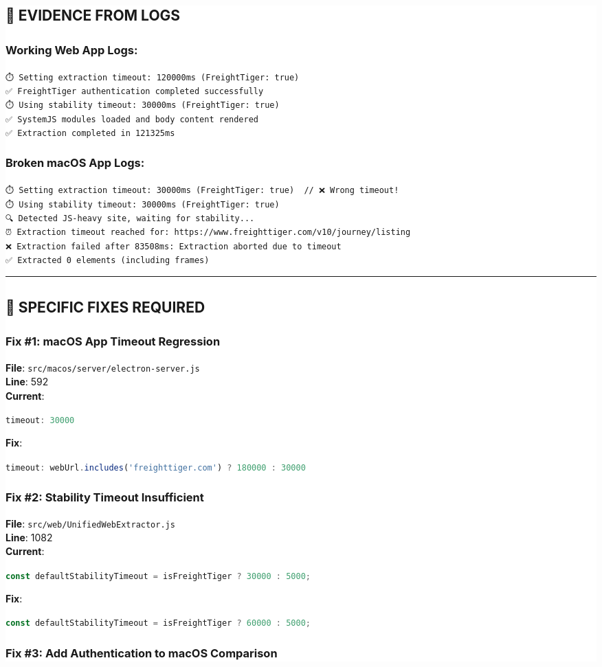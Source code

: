 
## 🚨 **EVIDENCE FROM LOGS**

### **Working Web App Logs**:
```
⏱️ Setting extraction timeout: 120000ms (FreightTiger: true)
✅ FreightTiger authentication completed successfully
⏱️ Using stability timeout: 30000ms (FreightTiger: true)
✅ SystemJS modules loaded and body content rendered
✅ Extraction completed in 121325ms
```

### **Broken macOS App Logs**:
```
⏱️ Setting extraction timeout: 30000ms (FreightTiger: true)  // ❌ Wrong timeout!
⏱️ Using stability timeout: 30000ms (FreightTiger: true)
🔍 Detected JS-heavy site, waiting for stability...
⏰ Extraction timeout reached for: https://www.freighttiger.com/v10/journey/listing
❌ Extraction failed after 83508ms: Extraction aborted due to timeout
✅ Extracted 0 elements (including frames)
```

---

## 🔧 **SPECIFIC FIXES REQUIRED**

### **Fix #1: macOS App Timeout Regression**

**File**: `src/macos/server/electron-server.js`  
**Line**: 592  
**Current**:
```javascript
timeout: 30000
```
**Fix**:
```javascript
timeout: webUrl.includes('freighttiger.com') ? 180000 : 30000
```

### **Fix #2: Stability Timeout Insufficient**

**File**: `src/web/UnifiedWebExtractor.js`  
**Line**: 1082  
**Current**:
```javascript
const defaultStabilityTimeout = isFreightTiger ? 30000 : 5000;
```
**Fix**:
```javascript
const defaultStabilityTimeout = isFreightTiger ? 60000 : 5000;
```

### **Fix #3: Add Authentication to macOS Comparison**
